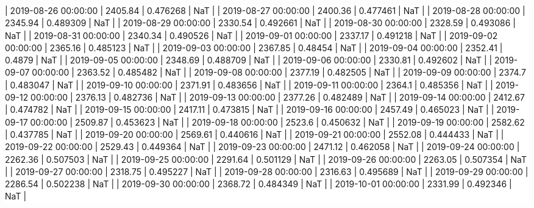 | 2019-08-26 00:00:00 |  2405.84  |    0.476268   | NaT                |
| 2019-08-27 00:00:00 |  2400.36  |    0.477461   | NaT                |
| 2019-08-28 00:00:00 |  2345.94  |    0.489309   | NaT                |
| 2019-08-29 00:00:00 |  2330.54  |    0.492661   | NaT                |
| 2019-08-30 00:00:00 |  2328.59  |    0.493086   | NaT                |
| 2019-08-31 00:00:00 |  2340.34  |    0.490526   | NaT                |
| 2019-09-01 00:00:00 |  2337.17  |    0.491218   | NaT                |
| 2019-09-02 00:00:00 |  2365.16  |    0.485123   | NaT                |
| 2019-09-03 00:00:00 |  2367.85  |    0.48454    | NaT                |
| 2019-09-04 00:00:00 |  2352.41  |    0.4879     | NaT                |
| 2019-09-05 00:00:00 |  2348.69  |    0.488709   | NaT                |
| 2019-09-06 00:00:00 |  2330.81  |    0.492602   | NaT                |
| 2019-09-07 00:00:00 |  2363.52  |    0.485482   | NaT                |
| 2019-09-08 00:00:00 |  2377.19  |    0.482505   | NaT                |
| 2019-09-09 00:00:00 |  2374.7   |    0.483047   | NaT                |
| 2019-09-10 00:00:00 |  2371.91  |    0.483656   | NaT                |
| 2019-09-11 00:00:00 |  2364.1   |    0.485356   | NaT                |
| 2019-09-12 00:00:00 |  2376.13  |    0.482736   | NaT                |
| 2019-09-13 00:00:00 |  2377.26  |    0.482489   | NaT                |
| 2019-09-14 00:00:00 |  2412.67  |    0.474782   | NaT                |
| 2019-09-15 00:00:00 |  2417.11  |    0.473815   | NaT                |
| 2019-09-16 00:00:00 |  2457.49  |    0.465023   | NaT                |
| 2019-09-17 00:00:00 |  2509.87  |    0.453623   | NaT                |
| 2019-09-18 00:00:00 |  2523.6   |    0.450632   | NaT                |
| 2019-09-19 00:00:00 |  2582.62  |    0.437785   | NaT                |
| 2019-09-20 00:00:00 |  2569.61  |    0.440616   | NaT                |
| 2019-09-21 00:00:00 |  2552.08  |    0.444433   | NaT                |
| 2019-09-22 00:00:00 |  2529.43  |    0.449364   | NaT                |
| 2019-09-23 00:00:00 |  2471.12  |    0.462058   | NaT                |
| 2019-09-24 00:00:00 |  2262.36  |    0.507503   | NaT                |
| 2019-09-25 00:00:00 |  2291.64  |    0.501129   | NaT                |
| 2019-09-26 00:00:00 |  2263.05  |    0.507354   | NaT                |
| 2019-09-27 00:00:00 |  2318.75  |    0.495227   | NaT                |
| 2019-09-28 00:00:00 |  2316.63  |    0.495689   | NaT                |
| 2019-09-29 00:00:00 |  2286.54  |    0.502238   | NaT                |
| 2019-09-30 00:00:00 |  2368.72  |    0.484349   | NaT                |
| 2019-10-01 00:00:00 |  2331.99  |    0.492346   | NaT                |